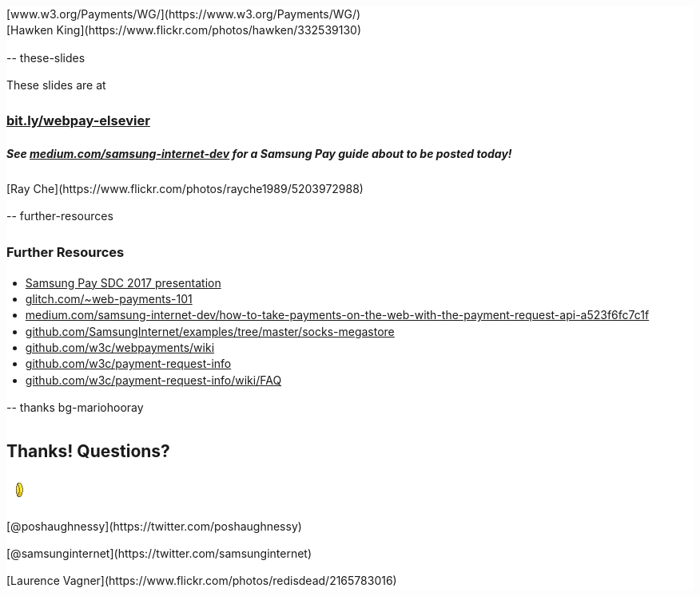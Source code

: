 <div class="caption">[www.w3.org/Payments/WG/](https://www.w3.org/Payments/WG/)</div>

<div class="credit">[Hawken King](https://www.flickr.com/photos/hawken/332539130)</div>

-- these-slides

These slides are at

### [bit.ly/webpay-elsevier](http://bit.ly/webpay-elsevier)

##### See [medium.com/samsung-internet-dev](https://medium.com/samsung-internet-dev) for a Samsung Pay guide about to be posted today!

<div class="credit">[Ray Che](https://www.flickr.com/photos/rayche1989/5203972988)</div>

-- further-resources

### Further Resources

* [Samsung Pay SDC 2017 presentation](https://youtu.be/x_k1L4d_oXs?t=9m51s)
* [glitch.com/~web-payments-101](https://glitch.com/~web-payments-101)
* [medium.com/samsung-internet-dev/how-to-take-payments-on-the-web-with-the-payment-request-api-a523f6fc7c1f](https://medium.com/samsung-internet-dev/how-to-take-payments-on-the-web-with-the-payment-request-api-a523f6fc7c1f)
* [github.com/SamsungInternet/examples/tree/master/socks-megastore](https://github.com/SamsungInternet/examples/tree/master/socks-megastore)
* [github.com/w3c/webpayments/wiki](https://github.com/w3c/webpayments/wiki)
* [github.com/w3c/payment-request-info](https://github.com/w3c/payment-request-info)
* [github.com/w3c/payment-request-info/wiki/FAQ](https://github.com/w3c/payment-request-info/wiki/FAQ)

-- thanks bg-mariohooray

## Thanks! Questions?

![Spinning coin](images/game-art/goldcoin/coin-spin.gif)

<div class="contact">
  <p class="social">[@poshaughnessy](https://twitter.com/poshaughnessy)</p>
  <p class="social">[@samsunginternet](https://twitter.com/samsunginternet)</p>
</div>

<div class="credit">[Laurence Vagner](https://www.flickr.com/photos/redisdead/2165783016)</div>
